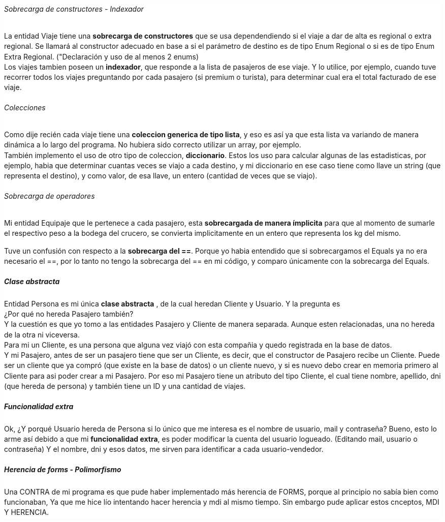###### Sobrecarga de constructores - Indexador
La entidad Viaje tiene una  **sobrecarga de constructores** que se usa dependendiendo si el viaje a dar de alta es regional o extra regional. Se llamará al constructor adecuado en base a si el parámetro de destino es de tipo Enum Regional o si es de tipo Enum Extra Regional. ("Declaración y uso de al menos 2 enums)
<br/> Los viajes tambien poseen un **indexador**, que responde a la lista de pasajeros de ese viaje. Y lo utilice, por ejemplo, cuando tuve recorrer todos los viajes preguntando por cada pasajero (si premium o turista), para determinar cual era el total facturado de ese viaje.

###### Colecciones
Como dije recién cada viaje tiene una **coleccion generica de tipo lista**, y eso es así ya que esta lista va variando de manera dinámica a lo largo del programa. No hubiera sido correcto utilizar un array, por ejemplo.
<br/>También implemento el uso de otro tipo de coleccion, **diccionario**. Estos los uso para calcular algunas de las estadisticas, por ejemplo, habia que determinar cuantas veces se viajo a cada destino, y mi diccionario en ese caso tiene como llave un string (que representa el destino), y como valor, de esa llave, un entero (cantidad de veces que se viajo). 

###### Sobrecarga de operadores
Mi entidad Equipaje que le pertenece a cada pasajero, esta **sobrecargada de manera ímplicita** para que al momento de sumarle el respectivo peso a la bodega del crucero, se convierta implicitamente en un entero que representa los kg del mismo.

Tuve un confusión con respecto a la **sobrecarga del ==**. Porque yo habia entendido que si sobrecargamos el Equals ya no era necesario el ==, por lo tanto no tengo la sobrecarga del == en mi código, y comparo únicamente con la sobrecarga del Equals.
 
##### Clase abstracta 
Entidad Persona es mi única __clase abstracta__  , de la cual heredan Cliente y Usuario. Y la pregunta es 
<br/>¿Por qué no hereda Pasajero también? <br/>
Y la cuestión es que yo tomo a las entidades Pasajero y Cliente de manera separada. Aunque esten relacionadas, una no hereda de la otra ni viceversa. <br/>
Para mi un Cliente, es una persona que alguna vez viajó con esta compañia y quedo registrada en la base de datos. <br/>
Y mi Pasajero, antes de ser un pasajero tiene que ser un Cliente, es decir, que el constructor de Pasajero recibe un Cliente. Puede ser un cliente que ya compró (que existe en la base de datos) o un cliente nuevo, y si es nuevo debo crear en memoria primero al Cliente para asi poder crear a mi Pasajero.
Por eso mi Pasajero tiene un atributo del tipo Cliente, el cual tiene nombre, apellido, dni (que hereda de persona) y también tiene un ID y una cantidad de viajes.

##### Funcionalidad extra

Ok, ¿Y porqué Usuario hereda de Persona si lo único que me interesa es el nombre de usuario, mail y contraseña?
Bueno, esto lo arme así debido a que mi **funcionalidad extra**, es poder modificar la cuenta del usuario logueado. (Editando mail, usuario o contraseña)
Y el nombre, dni y esos datos, me sirven para identificar a cada usuario-vendedor. 

##### Herencia de forms - Polimorfismo

Una CONTRA de mi programa es que pude haber implementado más herencia de FORMS, porque al principio no sabía bien como funcionaban, Ya que me hice lío intentando hacer herencia y mdi al mismo tiempo.
Sin embargo pude aplicar estos cnceptos, MDI Y HERENCIA.
